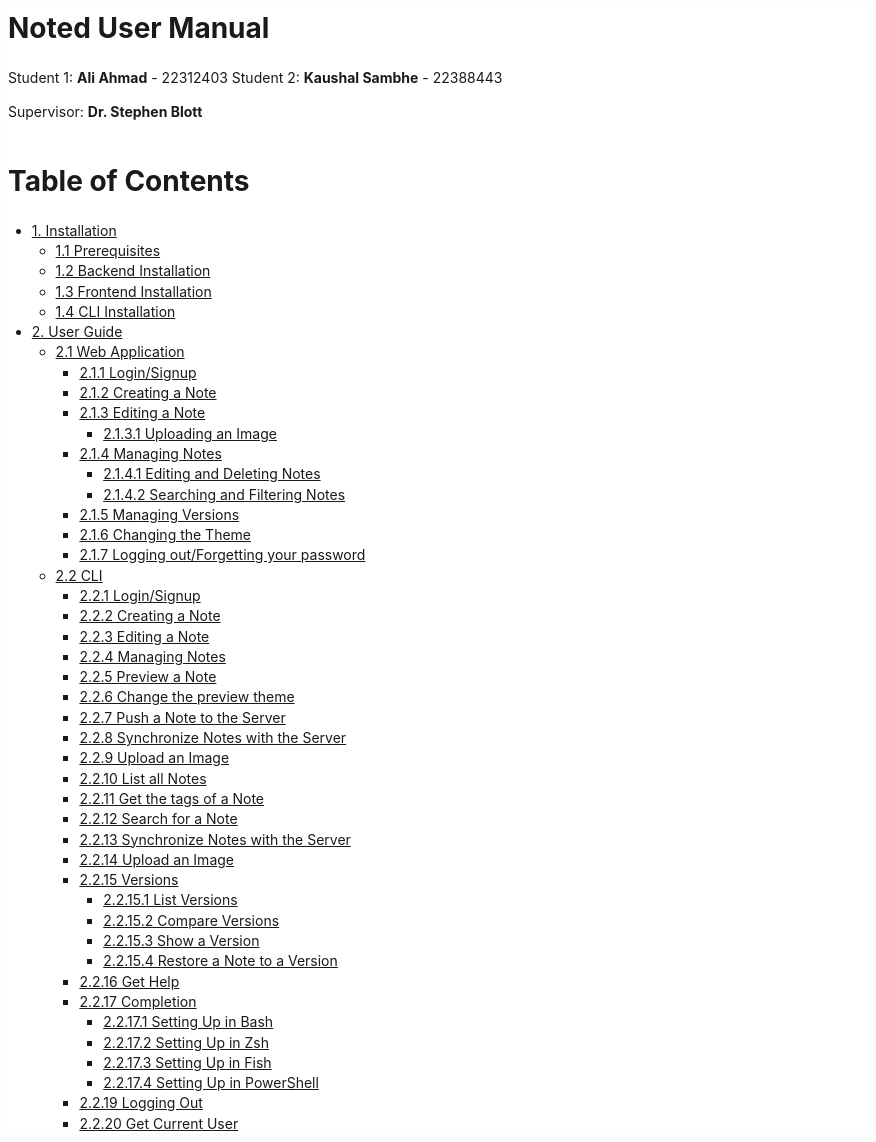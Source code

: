 # Noted User Manual

Student 1: **Ali Ahmad** - 22312403
Student 2: **Kaushal Sambhe** - 22388443

Supervisor: **Dr. Stephen Blott**


# Table of Contents
- [1. Installation](#1-installation)
  - [1.1 Prerequisites](#11-prerequisites)
  - [1.2 Backend Installation](#12-backend-installation)
  - [1.3 Frontend Installation](#13-frontend-installation)
  - [1.4 CLI Installation](#14-cli-installation)
- [2. User Guide](#2-user-guide)
  - [2.1 Web Application](#21-web-application)
    - [2.1.1 Login/Signup](#211-login-signup)
    - [2.1.2 Creating a Note](#212-creating-a-note)
    - [2.1.3 Editing a Note](#213-editing-a-note)
      - [2.1.3.1 Uploading an Image](#2131-uploading-an-image)
    - [2.1.4 Managing Notes](#214-managing-notes)
      - [2.1.4.1 Editing and Deleting Notes](#2141-editing-and-deleting-notes)
      - [2.1.4.2 Searching and Filtering Notes](#2142-searching-and-filtering-notes)
    - [2.1.5 Managing Versions](#215-managing-versions)
    - [2.1.6 Changing the Theme](#216-changing-the-theme)
    - [2.1.7 Logging out/Forgetting your password](#217-logging-out-forgetting-your-password)
  - [2.2 CLI](#22-cli)
    - [2.2.1 Login/Signup](#221-login-signup)
    - [2.2.2 Creating a Note](#222-creating-a-note)
    - [2.2.3 Editing a Note](#223-editing-a-note)
    - [2.2.4 Managing Notes](#224-managing-notes)
    - [2.2.5 Preview a Note](#225-preview-a-note)
    - [2.2.6 Change the preview theme](#226-change-the-preview-theme)
    - [2.2.7 Push a Note to the Server](#227-push-a-note-to-the-server)
    - [2.2.8 Synchronize Notes with the Server](#228-synchronize-notes-with-the-server)
    - [2.2.9 Upload an Image](#229-upload-an-image)
    - [2.2.10 List all Notes](#2210-list-all-notes)
    - [2.2.11 Get the tags of a Note](#2211-get-the-tags-of-a-note)
    - [2.2.12 Search for a Note](#2212-search-for-a-note)
    - [2.2.13 Synchronize Notes with the Server](#2213-synchronize-notes-with-the-server)
    - [2.2.14 Upload an Image](#2214-upload-an-image)
    - [2.2.15 Versions](#2215-versions)
      - [2.2.15.1 List Versions](#22151-list-versions)
      - [2.2.15.2 Compare Versions](#22152-compare-versions)
      - [2.2.15.3 Show a Version](#22153-show-a-version)
      - [2.2.15.4 Restore a Note to a Version](#22154-restore-a-note-to-a-version)
    - [2.2.16 Get Help](#2216-get-help)
    - [2.2.17 Completion](#2217-completion)
      - [2.2.17.1 Setting Up in Bash](#22171-setting-up-in-bash)
      - [2.2.17.2 Setting Up in Zsh](#22172-setting-up-in-zsh)
      - [2.2.17.3 Setting Up in Fish](#22173-setting-up-in-fish)
      - [2.2.17.4 Setting Up in PowerShell](#22174-setting-up-in-powershell)
    - [2.2.19 Logging Out](#2219-logging-out)
    - [2.2.20 Get Current User](#2220-get-current-user)
